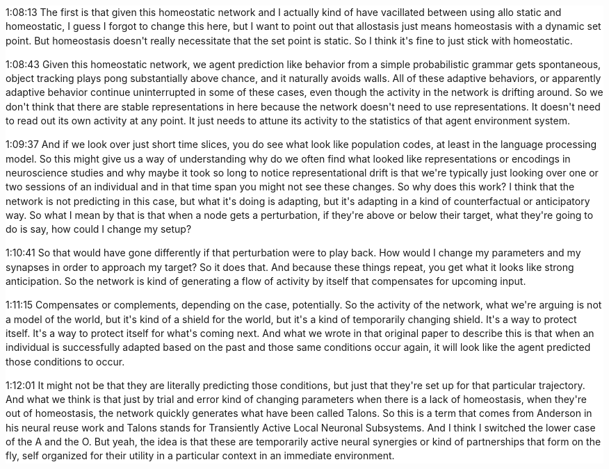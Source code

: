 1:08:13 The first is that given this homeostatic network and I actually kind of have vacillated between using allo static and homeostatic, I guess I forgot to change this here, but I want to point out that allostasis just means homeostasis with a dynamic set point.
But homeostasis doesn't really necessitate that the set point is static.
So I think it's fine to just stick with homeostatic.

1:08:43 Given this homeostatic network, we agent prediction like behavior from a simple probabilistic grammar gets spontaneous, object tracking plays pong substantially above chance, and it naturally avoids walls.
All of these adaptive behaviors, or apparently adaptive behavior continue uninterrupted in some of these cases, even though the activity in the network is drifting around.
So we don't think that there are stable representations in here because the network doesn't need to use representations.
It doesn't need to read out its own activity at any point.
It just needs to attune its activity to the statistics of that agent environment system.

1:09:37 And if we look over just short time slices, you do see what look like population codes, at least in the language processing model.
So this might give us a way of understanding why do we often find what looked like representations or encodings in neuroscience studies and why maybe it took so long to notice representational drift is that we're typically just looking over one or two sessions of an individual and in that time span you might not see these changes.
So why does this work?
I think that the network is not predicting in this case, but what it's doing is adapting, but it's adapting in a kind of counterfactual or anticipatory way.
So what I mean by that is that when a node gets a perturbation, if they're above or below their target, what they're going to do is say, how could I change my setup?

1:10:41 So that would have gone differently if that perturbation were to play back.
How would I change my parameters and my synapses in order to approach my target?
So it does that.
And because these things repeat, you get what it looks like strong anticipation.
So the network is kind of generating a flow of activity by itself that compensates for upcoming input.

1:11:15 Compensates or complements, depending on the case, potentially.
So the activity of the network, what we're arguing is not a model of the world, but it's kind of a shield for the world, but it's a kind of temporarily changing shield.
It's a way to protect itself.
It's a way to protect itself for what's coming next.
And what we wrote in that original paper to describe this is that when an individual is successfully adapted based on the past and those same conditions occur again, it will look like the agent predicted those conditions to occur.

1:12:01 It might not be that they are literally predicting those conditions, but just that they're set up for that particular trajectory.
And what we think is that just by trial and error kind of changing parameters when there is a lack of homeostasis, when they're out of homeostasis, the network quickly generates what have been called Talons.
So this is a term that comes from Anderson in his neural reuse work and Talons stands for Transiently Active Local Neuronal Subsystems.
And I think I switched the lower case of the A and the O.
But yeah, the idea is that these are temporarily active neural synergies or kind of partnerships that form on the fly, self organized for their utility in a particular context in an immediate environment.
